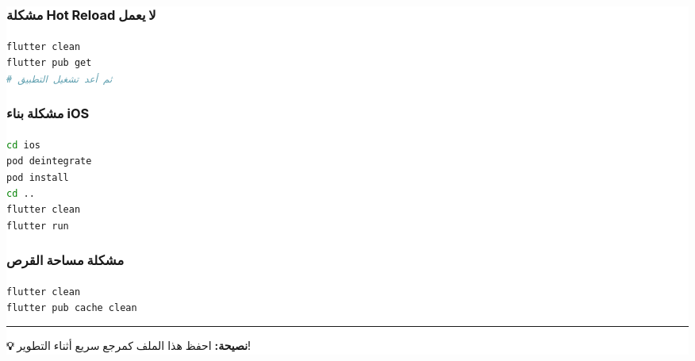 ### مشكلة Hot Reload لا يعمل
```bash
flutter clean
flutter pub get
# ثم أعد تشغيل التطبيق
```

### مشكلة بناء iOS
```bash
cd ios
pod deintegrate
pod install
cd ..
flutter clean
flutter run
```

### مشكلة مساحة القرص
```bash
flutter clean
flutter pub cache clean
```

---

**💡 نصيحة:** احفظ هذا الملف كمرجع سريع أثناء التطوير!
